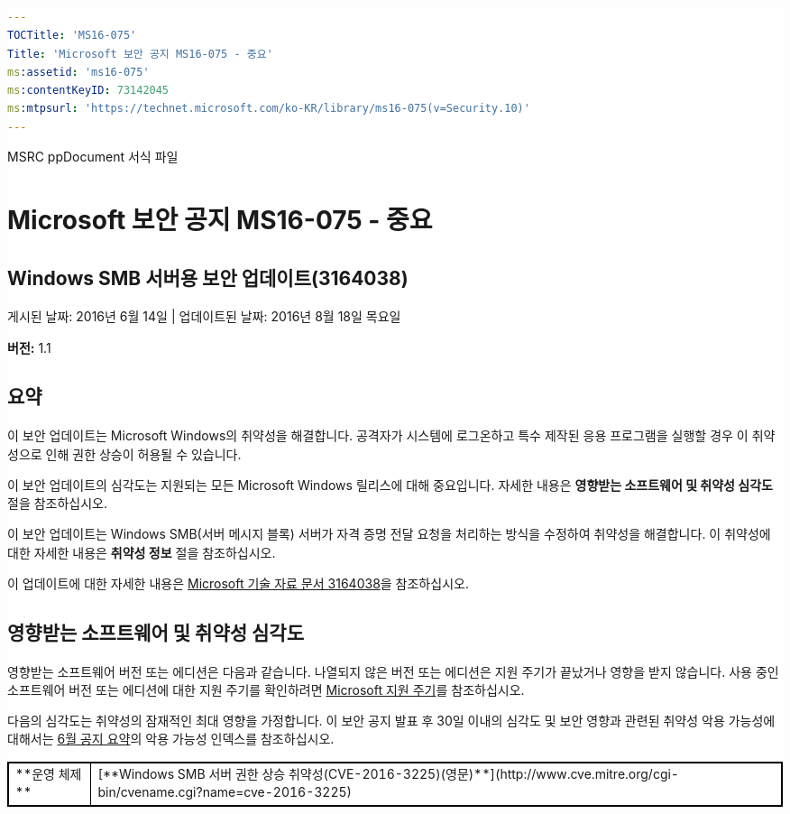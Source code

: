 ```yaml
---
TOCTitle: 'MS16-075'
Title: 'Microsoft 보안 공지 MS16-075 - 중요'
ms:assetid: 'ms16-075'
ms:contentKeyID: 73142045
ms:mtpsurl: 'https://technet.microsoft.com/ko-KR/library/ms16-075(v=Security.10)'
---
```


MSRC ppDocument 서식 파일

Microsoft 보안 공지 MS16-075 - 중요
===================================

Windows SMB 서버용 보안 업데이트(3164038)
-----------------------------------------

게시된 날짜: 2016년 6월 14일 | 업데이트된 날짜: 2016년 8월 18일 목요일

**버전:** 1.1

요약
----

<span id="sectionToggle0"></span>
이 보안 업데이트는 Microsoft Windows의 취약성을 해결합니다. 공격자가 시스템에 로그온하고 특수 제작된 응용 프로그램을 실행할 경우 이 취약성으로 인해 권한 상승이 허용될 수 있습니다.

이 보안 업데이트의 심각도는 지원되는 모든 Microsoft Windows 릴리스에 대해 중요입니다. 자세한 내용은 **영향받는 소프트웨어 및 취약성 심각도** 절을 참조하십시오.

이 보안 업데이트는 Windows SMB(서버 메시지 블록) 서버가 자격 증명 전달 요청을 처리하는 방식을 수정하여 취약성을 해결합니다. 이 취약성에 대한 자세한 내용은 **취약성 정보** 절을 참조하십시오.

<span id="KBArticle"></span>
이 업데이트에 대한 자세한 내용은 [Microsoft 기술 자료 문서 3164038](https://support.microsoft.com/ko-kr/kb/3164038)을 참조하십시오.

영향받는 소프트웨어 및 취약성 심각도
------------------------------------

<span id="sectionToggle1"></span>
영향받는 소프트웨어 버전 또는 에디션은 다음과 같습니다. 나열되지 않은 버전 또는 에디션은 지원 주기가 끝났거나 영향을 받지 않습니다. 사용 중인 소프트웨어 버전 또는 에디션에 대한 지원 주기를 확인하려면 [Microsoft 지원 주기](http://go.microsoft.com/fwlink/?linkid=21742)를 참조하십시오.

다음의 심각도는 취약성의 잠재적인 최대 영향을 가정합니다. 이 보안 공지 발표 후 30일 이내의 심각도 및 보안 영향과 관련된 취약성 악용 가능성에 대해서는 [6월 공지 요약](https://technet.microsoft.com/ko-kr/library/security/ms16-jun)의 악용 가능성 인덱스를 참조하십시오.

 
<table style="border:1px solid black;">
<tr>
<td style="border:1px solid black;">
**운영 체제**

</td>
<td style="border:1px solid black;">
[**Windows SMB 서버 권한 상승 취약성(CVE-2016-3225)(영문)**](http://www.cve.mitre.org/cgi-bin/cvename.cgi?name=cve-2016-3225)
